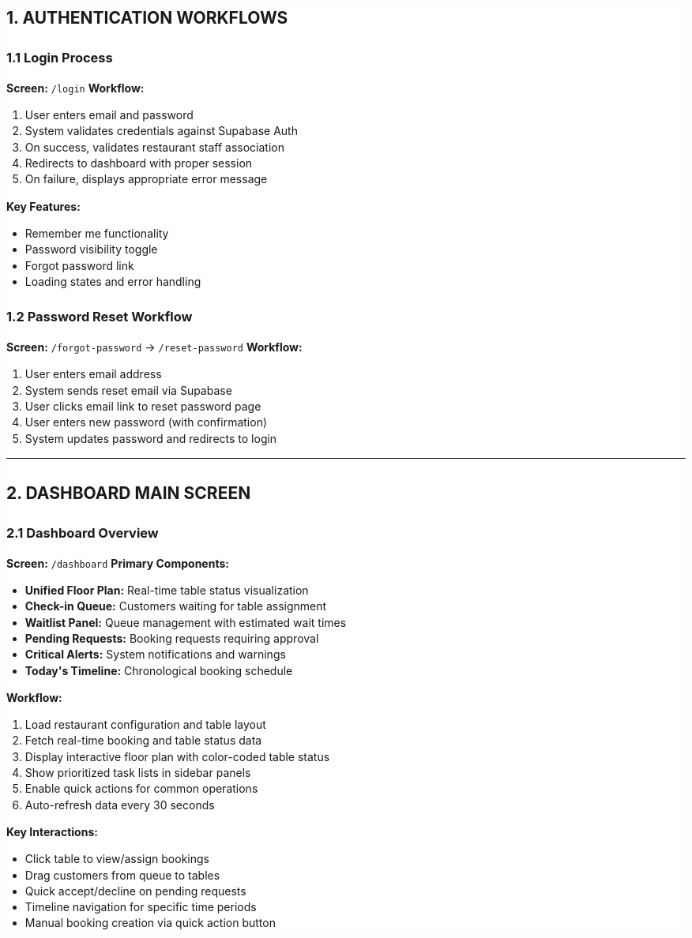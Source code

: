 ## 1. AUTHENTICATION WORKFLOWS

### 1.1 Login Process
**Screen:** `/login`
**Workflow:**
1. User enters email and password
2. System validates credentials against Supabase Auth
3. On success, validates restaurant staff association
4. Redirects to dashboard with proper session
5. On failure, displays appropriate error message

**Key Features:**
- Remember me functionality
- Password visibility toggle
- Forgot password link
- Loading states and error handling

### 1.2 Password Reset Workflow
**Screen:** `/forgot-password` → `/reset-password`
**Workflow:**
1. User enters email address
2. System sends reset email via Supabase
3. User clicks email link to reset password page
4. User enters new password (with confirmation)
5. System updates password and redirects to login

---

## 2. DASHBOARD MAIN SCREEN

### 2.1 Dashboard Overview
**Screen:** `/dashboard`
**Primary Components:**
- **Unified Floor Plan:** Real-time table status visualization
- **Check-in Queue:** Customers waiting for table assignment
- **Waitlist Panel:** Queue management with estimated wait times
- **Pending Requests:** Booking requests requiring approval
- **Critical Alerts:** System notifications and warnings
- **Today's Timeline:** Chronological booking schedule

**Workflow:**
1. Load restaurant configuration and table layout
2. Fetch real-time booking and table status data
3. Display interactive floor plan with color-coded table status
4. Show prioritized task lists in sidebar panels
5. Enable quick actions for common operations
6. Auto-refresh data every 30 seconds

**Key Interactions:**
- Click table to view/assign bookings
- Drag customers from queue to tables
- Quick accept/decline on pending requests
- Timeline navigation for specific time periods
- Manual booking creation via quick action button
